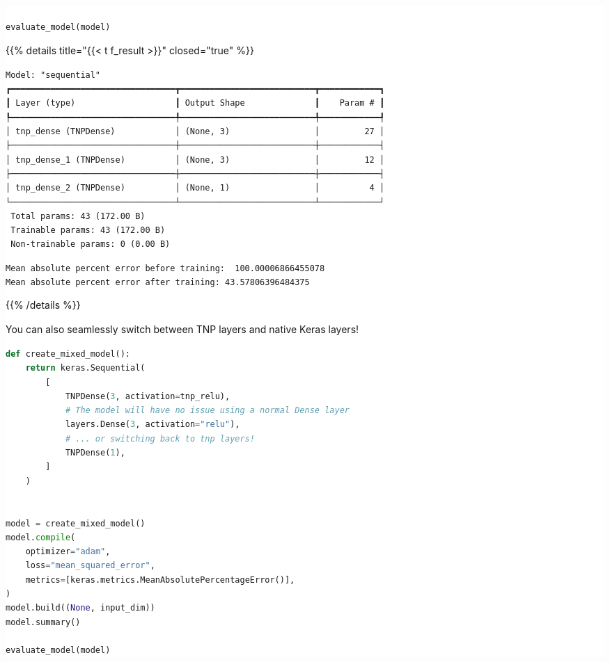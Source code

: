 ```python

evaluate_model(model)
```

{{% details title="{{< t f_result >}}" closed="true" %}}

```plain
Model: "sequential"
┏━━━━━━━━━━━━━━━━━━━━━━━━━━━━━━━━━┳━━━━━━━━━━━━━━━━━━━━━━━━━━━┳━━━━━━━━━━━━┓
┃ Layer (type)                    ┃ Output Shape              ┃    Param # ┃
┡━━━━━━━━━━━━━━━━━━━━━━━━━━━━━━━━━╇━━━━━━━━━━━━━━━━━━━━━━━━━━━╇━━━━━━━━━━━━┩
│ tnp_dense (TNPDense)            │ (None, 3)                 │         27 │
├─────────────────────────────────┼───────────────────────────┼────────────┤
│ tnp_dense_1 (TNPDense)          │ (None, 3)                 │         12 │
├─────────────────────────────────┼───────────────────────────┼────────────┤
│ tnp_dense_2 (TNPDense)          │ (None, 1)                 │          4 │
└─────────────────────────────────┴───────────────────────────┴────────────┘
 Total params: 43 (172.00 B)
 Trainable params: 43 (172.00 B)
 Non-trainable params: 0 (0.00 B)
```

```plain
Mean absolute percent error before training:  100.00006866455078
Mean absolute percent error after training: 43.57806396484375
```

{{% /details %}}

You can also seamlessly switch between TNP layers and native Keras layers!

```python
def create_mixed_model():
    return keras.Sequential(
        [
            TNPDense(3, activation=tnp_relu),
            # The model will have no issue using a normal Dense layer
            layers.Dense(3, activation="relu"),
            # ... or switching back to tnp layers!
            TNPDense(1),
        ]
    )


model = create_mixed_model()
model.compile(
    optimizer="adam",
    loss="mean_squared_error",
    metrics=[keras.metrics.MeanAbsolutePercentageError()],
)
model.build((None, input_dim))
model.summary()

evaluate_model(model)
```
